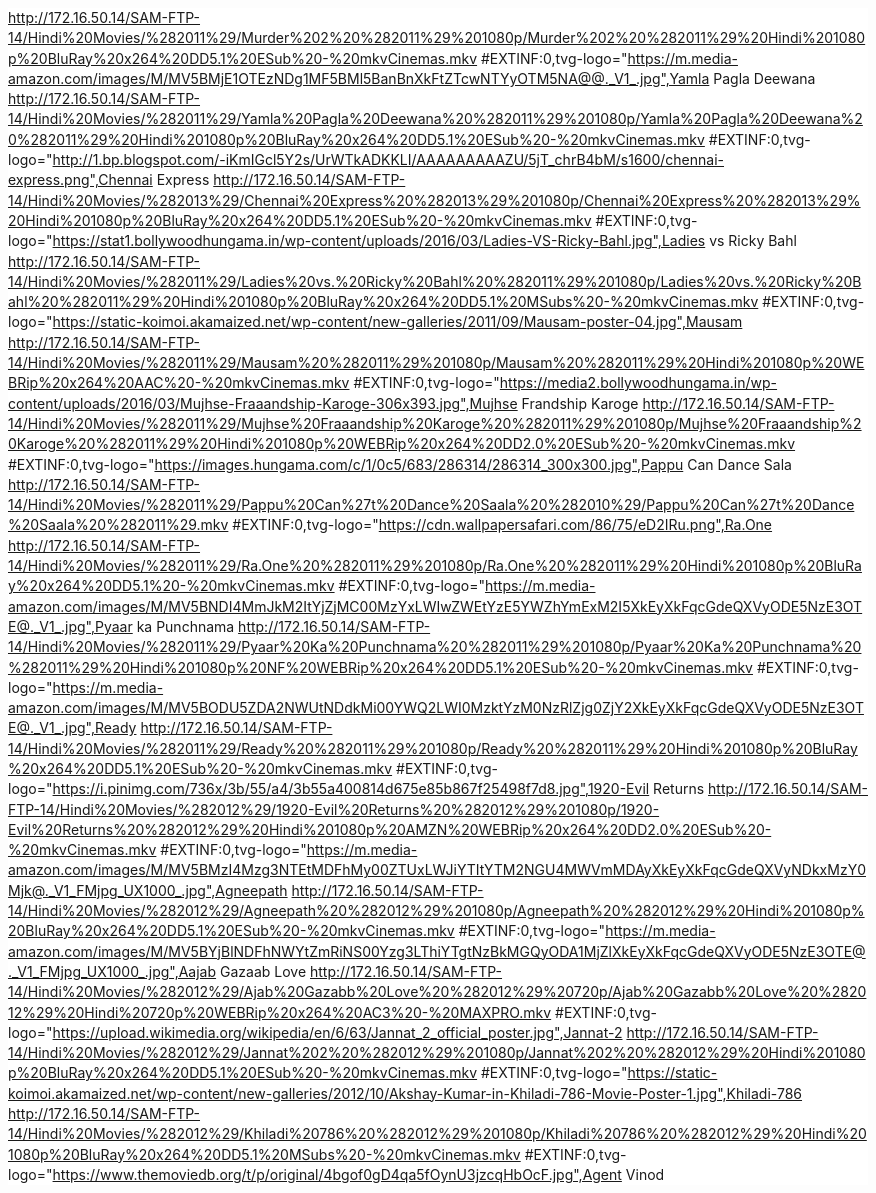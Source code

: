 http://172.16.50.14/SAM-FTP-14/Hindi%20Movies/%282011%29/Murder%202%20%282011%29%201080p/Murder%202%20%282011%29%20Hindi%201080p%20BluRay%20x264%20DD5.1%20ESub%20-%20mkvCinemas.mkv
#EXTINF:0,tvg-logo="https://m.media-amazon.com/images/M/MV5BMjE1OTEzNDg1MF5BMl5BanBnXkFtZTcwNTYyOTM5NA@@._V1_.jpg",Yamla Pagla Deewana
http://172.16.50.14/SAM-FTP-14/Hindi%20Movies/%282011%29/Yamla%20Pagla%20Deewana%20%282011%29%201080p/Yamla%20Pagla%20Deewana%20%282011%29%20Hindi%201080p%20BluRay%20x264%20DD5.1%20ESub%20-%20mkvCinemas.mkv
#EXTINF:0,tvg-logo="http://1.bp.blogspot.com/-iKmIGcl5Y2s/UrWTkADKKLI/AAAAAAAAAZU/5jT_chrB4bM/s1600/chennai-express.png",Chennai Express
http://172.16.50.14/SAM-FTP-14/Hindi%20Movies/%282013%29/Chennai%20Express%20%282013%29%201080p/Chennai%20Express%20%282013%29%20Hindi%201080p%20BluRay%20x264%20DD5.1%20ESub%20-%20mkvCinemas.mkv
#EXTINF:0,tvg-logo="https://stat1.bollywoodhungama.in/wp-content/uploads/2016/03/Ladies-VS-Ricky-Bahl.jpg",Ladies vs Ricky Bahl
http://172.16.50.14/SAM-FTP-14/Hindi%20Movies/%282011%29/Ladies%20vs.%20Ricky%20Bahl%20%282011%29%201080p/Ladies%20vs.%20Ricky%20Bahl%20%282011%29%20Hindi%201080p%20BluRay%20x264%20DD5.1%20MSubs%20-%20mkvCinemas.mkv
#EXTINF:0,tvg-logo="https://static-koimoi.akamaized.net/wp-content/new-galleries/2011/09/Mausam-poster-04.jpg",Mausam
http://172.16.50.14/SAM-FTP-14/Hindi%20Movies/%282011%29/Mausam%20%282011%29%201080p/Mausam%20%282011%29%20Hindi%201080p%20WEBRip%20x264%20AAC%20-%20mkvCinemas.mkv
#EXTINF:0,tvg-logo="https://media2.bollywoodhungama.in/wp-content/uploads/2016/03/Mujhse-Fraaandship-Karoge-306x393.jpg",Mujhse Frandship Karoge
http://172.16.50.14/SAM-FTP-14/Hindi%20Movies/%282011%29/Mujhse%20Fraaandship%20Karoge%20%282011%29%201080p/Mujhse%20Fraaandship%20Karoge%20%282011%29%20Hindi%201080p%20WEBRip%20x264%20DD2.0%20ESub%20-%20mkvCinemas.mkv
#EXTINF:0,tvg-logo="https://images.hungama.com/c/1/0c5/683/286314/286314_300x300.jpg",Pappu Can Dance Sala
http://172.16.50.14/SAM-FTP-14/Hindi%20Movies/%282011%29/Pappu%20Can%27t%20Dance%20Saala%20%282010%29/Pappu%20Can%27t%20Dance%20Saala%20%282011%29.mkv
#EXTINF:0,tvg-logo="https://cdn.wallpapersafari.com/86/75/eD2IRu.png",Ra.One
http://172.16.50.14/SAM-FTP-14/Hindi%20Movies/%282011%29/Ra.One%20%282011%29%201080p/Ra.One%20%282011%29%20Hindi%201080p%20BluRay%20x264%20DD5.1%20-%20mkvCinemas.mkv
#EXTINF:0,tvg-logo="https://m.media-amazon.com/images/M/MV5BNDI4MmJkM2ItYjZjMC00MzYxLWIwZWEtYzE5YWZhYmExM2I5XkEyXkFqcGdeQXVyODE5NzE3OTE@._V1_.jpg",Pyaar ka Punchnama
http://172.16.50.14/SAM-FTP-14/Hindi%20Movies/%282011%29/Pyaar%20Ka%20Punchnama%20%282011%29%201080p/Pyaar%20Ka%20Punchnama%20%282011%29%20Hindi%201080p%20NF%20WEBRip%20x264%20DD5.1%20ESub%20-%20mkvCinemas.mkv
#EXTINF:0,tvg-logo="https://m.media-amazon.com/images/M/MV5BODU5ZDA2NWUtNDdkMi00YWQ2LWI0MzktYzM0NzRlZjg0ZjY2XkEyXkFqcGdeQXVyODE5NzE3OTE@._V1_.jpg",Ready
http://172.16.50.14/SAM-FTP-14/Hindi%20Movies/%282011%29/Ready%20%282011%29%201080p/Ready%20%282011%29%20Hindi%201080p%20BluRay%20x264%20DD5.1%20ESub%20-%20mkvCinemas.mkv
#EXTINF:0,tvg-logo="https://i.pinimg.com/736x/3b/55/a4/3b55a400814d675e85b867f25498f7d8.jpg",1920-Evil Returns
http://172.16.50.14/SAM-FTP-14/Hindi%20Movies/%282012%29/1920-Evil%20Returns%20%282012%29%201080p/1920-Evil%20Returns%20%282012%29%20Hindi%201080p%20AMZN%20WEBRip%20x264%20DD2.0%20ESub%20-%20mkvCinemas.mkv
#EXTINF:0,tvg-logo="https://m.media-amazon.com/images/M/MV5BMzI4Mzg3NTEtMDFhMy00ZTUxLWJiYTItYTM2NGU4MWVmMDAyXkEyXkFqcGdeQXVyNDkxMzY0Mjk@._V1_FMjpg_UX1000_.jpg",Agneepath
http://172.16.50.14/SAM-FTP-14/Hindi%20Movies/%282012%29/Agneepath%20%282012%29%201080p/Agneepath%20%282012%29%20Hindi%201080p%20BluRay%20x264%20DD5.1%20ESub%20-%20mkvCinemas.mkv
#EXTINF:0,tvg-logo="https://m.media-amazon.com/images/M/MV5BYjBlNDFhNWYtZmRiNS00Yzg3LThiYTgtNzBkMGQyODA1MjZlXkEyXkFqcGdeQXVyODE5NzE3OTE@._V1_FMjpg_UX1000_.jpg",Aajab Gazaab Love
http://172.16.50.14/SAM-FTP-14/Hindi%20Movies/%282012%29/Ajab%20Gazabb%20Love%20%282012%29%20720p/Ajab%20Gazabb%20Love%20%282012%29%20Hindi%20720p%20WEBRip%20x264%20AC3%20-%20MAXPRO.mkv
#EXTINF:0,tvg-logo="https://upload.wikimedia.org/wikipedia/en/6/63/Jannat_2_official_poster.jpg",Jannat-2
http://172.16.50.14/SAM-FTP-14/Hindi%20Movies/%282012%29/Jannat%202%20%282012%29%201080p/Jannat%202%20%282012%29%20Hindi%201080p%20BluRay%20x264%20DD5.1%20ESub%20-%20mkvCinemas.mkv
#EXTINF:0,tvg-logo="https://static-koimoi.akamaized.net/wp-content/new-galleries/2012/10/Akshay-Kumar-in-Khiladi-786-Movie-Poster-1.jpg",Khiladi-786
http://172.16.50.14/SAM-FTP-14/Hindi%20Movies/%282012%29/Khiladi%20786%20%282012%29%201080p/Khiladi%20786%20%282012%29%20Hindi%201080p%20BluRay%20x264%20DD5.1%20MSubs%20-%20mkvCinemas.mkv
#EXTINF:0,tvg-logo="https://www.themoviedb.org/t/p/original/4bgof0gD4qa5fOynU3jzcqHbOcF.jpg",Agent Vinod